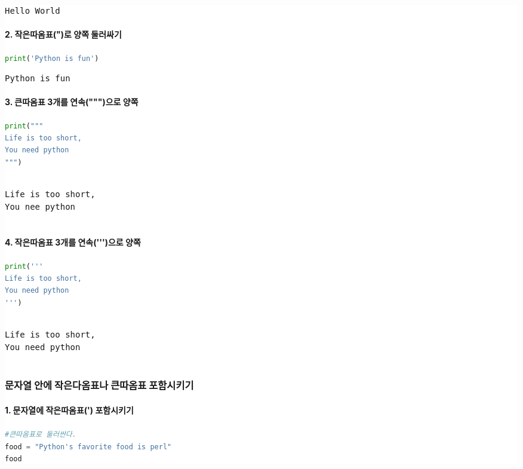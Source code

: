<pre>
Hello World
</pre>
#### 2. 작은따옴표(")로 양쪽 둘러싸기



```python
print('Python is fun')
```

<pre>
Python is fun
</pre>
#### 3. 큰따옴표 3개를 연속(""")으로 양쪽



```python
print("""
Life is too short,
You need python
""")
```

<pre>

Life is too short,
You nee python

</pre>
#### 4. 작은따옴표 3개를 연속(''')으로 양쪽



```python
print('''
Life is too short,
You need python
''')
```

<pre>

Life is too short,
You need python

</pre>
### 문자열 안에 작은다옴표나 큰따옴표 포함시키기


#### 1. 문자열에 작은따옴표(') 포함시키기



```python
#큰따옴표로 둘러싼다.
food = "Python's favorite food is perl"
food
```
